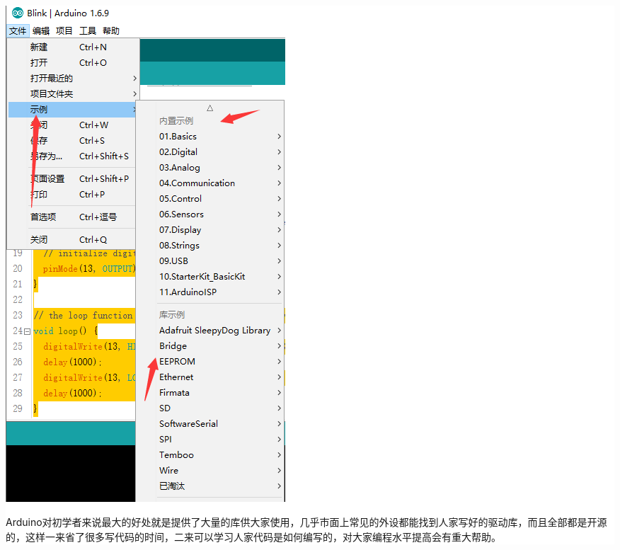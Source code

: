  ![arduino2](images/arduino2.png)

Arduino对初学者来说最大的好处就是提供了大量的库供大家使用，几乎市面上常见的外设都能找到人家写好的驱动库，而且全部都是开源的，这样一来省了很多写代码的时间，二来可以学习人家代码是如何编写的，对大家编程水平提高会有重大帮助。
